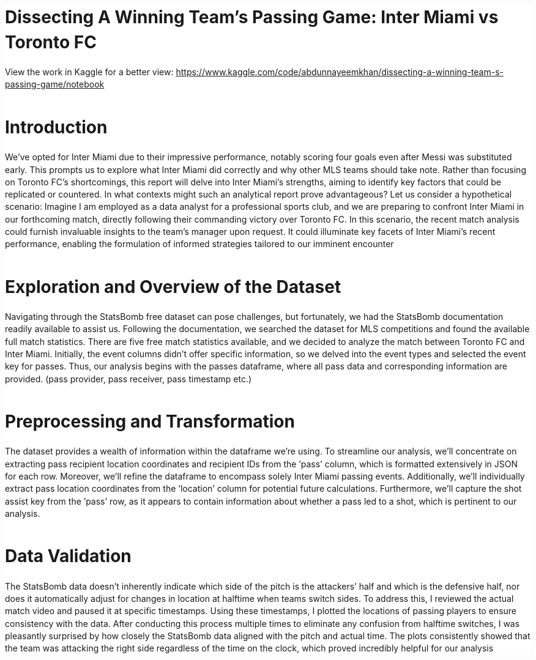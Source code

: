 
# Dissecting A Winning Team’s Passing Game: Inter Miami vs Toronto FC
View the work in Kaggle for a better view: https://www.kaggle.com/code/abdunnayeemkhan/dissecting-a-winning-team-s-passing-game/notebook

 # Introduction

We’ve opted for Inter Miami due to their impressive performance, notably scoring four goals
even after Messi was substituted early. This prompts us to explore what Inter Miami did correctly and why other MLS teams should take note. Rather than focusing on Toronto FC’s
shortcomings, this report will delve into Inter Miami’s strengths, aiming to identify key factors
that could be replicated or countered.
In what contexts might such an analytical report prove advantageous? Let us consider a hypothetical scenario: Imagine I am employed as a data analyst for a professional sports club, and
we are preparing to confront Inter Miami in our forthcoming match, directly following their
commanding victory over Toronto FC. In this scenario, the recent match analysis could furnish
invaluable insights to the team’s manager upon request. It could illuminate key facets of Inter
Miami’s recent performance, enabling the formulation of informed strategies tailored to our
imminent encounter

 # Exploration and Overview of the Dataset

Navigating through the StatsBomb free dataset can pose challenges, but fortunately, we had
the StatsBomb documentation readily available to assist us. Following the documentation, we
searched the dataset for MLS competitions and found the available full match statistics. There
are five free match statistics available, and we decided to analyze the match between Toronto
FC and Inter Miami. Initially, the event columns didn’t offer specific information, so we delved
into the event types and selected the event key for passes. Thus, our analysis begins with
the passes dataframe, where all pass data and corresponding information are provided. (pass
provider, pass receiver, pass timestamp etc.)


 #  Preprocessing and Transformation


The dataset provides a wealth of information within the dataframe we’re using. To streamline
our analysis, we’ll concentrate on extracting pass recipient location coordinates and recipient
IDs from the ’pass’ column, which is formatted extensively in JSON for each row. Moreover,
we’ll refine the dataframe to encompass solely Inter Miami passing events. Additionally, we’ll
individually extract pass location coordinates from the ’location’ column for potential future
calculations. Furthermore, we’ll capture the shot assist key from the ’pass’ row, as it appears
to contain information about whether a pass led to a shot, which is pertinent to our analysis.



# Data Validation

The StatsBomb data doesn’t inherently indicate which side of the pitch is the attackers’ half and
which is the defensive half, nor does it automatically adjust for changes in location at halftime
when teams switch sides. To address this, I reviewed the actual match video and paused it
at specific timestamps. Using these timestamps, I plotted the locations of passing players to
ensure consistency with the data. After conducting this process multiple times to eliminate
any confusion from halftime switches, I was pleasantly surprised by how closely the StatsBomb
data aligned with the pitch and actual time. The plots consistently showed that the team was
attacking the right side regardless of the time on the clock, which proved incredibly helpful for
our analysis
